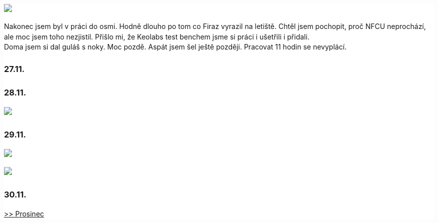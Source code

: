 <a href="../images/2024_november/26_1.jpg" target="_blank"><img src="../images/thumbnails/2024_november/26_1.jpg"></a>

Nakonec jsem byl v práci do osmi. Hodně dlouho po tom co Firaz vyrazil na letiště. Chtěl jsem pochopit, proč NFCU neprochází, ale moc jsem toho nezjistil. Přišlo mi, že Keolabs test benchem jsme si práci i ušetřili i přidali.<br>
Doma jsem si dal guláš s noky. Moc pozdě. Aspát jsem šel ještě později. Pracovat 11 hodin se nevyplácí.

### 27.11.

### 28.11.

<a href="../images/2024_november/28_1.jpg" target="_blank"><img src="../images/thumbnails/2024_november/28_1.jpg"></a>

### 29.11.

<a href="../images/2024_november/29_1.jpg" target="_blank"><img src="../images/thumbnails/2024_november/29_1.jpg"></a>

<a href="../images/2024_november/29_2.jpg" target="_blank"><img src="../images/thumbnails/2024_november/29_2.jpg"></a>

### 30.11.

[>> Prosinec](2024_december.md)
